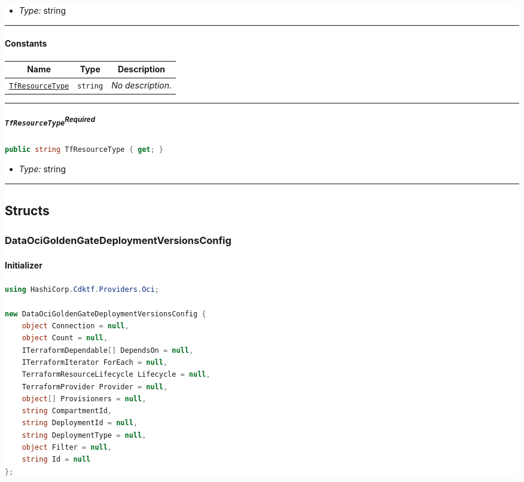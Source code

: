 - *Type:* string

---

#### Constants <a name="Constants" id="Constants"></a>

| **Name** | **Type** | **Description** |
| --- | --- | --- |
| <code><a href="#rhizo-co-terraform-provider-oci.dataOciGoldenGateDeploymentVersions.DataOciGoldenGateDeploymentVersions.property.tfResourceType">TfResourceType</a></code> | <code>string</code> | *No description.* |

---

##### `TfResourceType`<sup>Required</sup> <a name="TfResourceType" id="rhizo-co-terraform-provider-oci.dataOciGoldenGateDeploymentVersions.DataOciGoldenGateDeploymentVersions.property.tfResourceType"></a>

```csharp
public string TfResourceType { get; }
```

- *Type:* string

---

## Structs <a name="Structs" id="Structs"></a>

### DataOciGoldenGateDeploymentVersionsConfig <a name="DataOciGoldenGateDeploymentVersionsConfig" id="rhizo-co-terraform-provider-oci.dataOciGoldenGateDeploymentVersions.DataOciGoldenGateDeploymentVersionsConfig"></a>

#### Initializer <a name="Initializer" id="rhizo-co-terraform-provider-oci.dataOciGoldenGateDeploymentVersions.DataOciGoldenGateDeploymentVersionsConfig.Initializer"></a>

```csharp
using HashiCorp.Cdktf.Providers.Oci;

new DataOciGoldenGateDeploymentVersionsConfig {
    object Connection = null,
    object Count = null,
    ITerraformDependable[] DependsOn = null,
    ITerraformIterator ForEach = null,
    TerraformResourceLifecycle Lifecycle = null,
    TerraformProvider Provider = null,
    object[] Provisioners = null,
    string CompartmentId,
    string DeploymentId = null,
    string DeploymentType = null,
    object Filter = null,
    string Id = null
};
```
